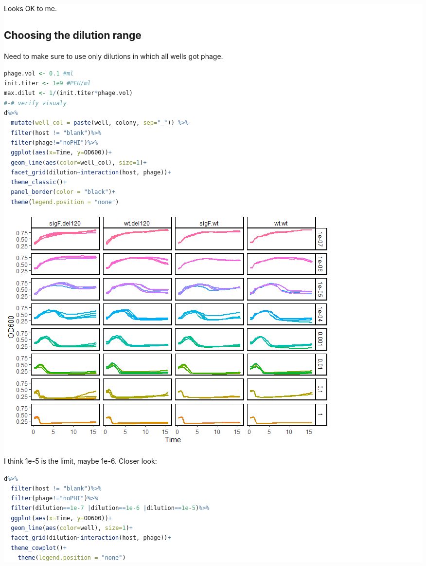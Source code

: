 
Looks OK to me.

## Choosing the dilution range

Need to make sure to use only dilutions in which all wells got phage.

``` r
phage.vol <- 0.1 #ml
init.titer <- 1e9 #PFU/ml
max.dilut <- 1/(init.titer*phage.vol)
#-# verify visualy
d%>%
  mutate(well_col = paste(well, colony, sep="_")) %>% 
  filter(host != "blank")%>%
  filter(phage!="noPHI")%>%
  ggplot(aes(x=Time, y=OD600))+
  geom_line(aes(color=well_col), size=1)+
  facet_grid(dilution~interaction(host, phage))+
  theme_classic()+
  panel_border(color = "black")+
  theme(legend.position = "none")
```

![](virulence_SP10_files/figure-gfm/unnamed-chunk-8-1.png)

I think 1e-5 is the limit, maybe 1e-6. Closer look:

``` r
d%>%
  filter(host != "blank")%>%
  filter(phage!="noPHI")%>%
  filter(dilution==1e-7 |dilution==1e-6 |dilution==1e-5)%>%
  ggplot(aes(x=Time, y=OD600))+
  geom_line(aes(color=well), size=1)+
  facet_grid(dilution~interaction(host, phage))+
  theme_cowplot()+
    theme(legend.position = "none")
```
